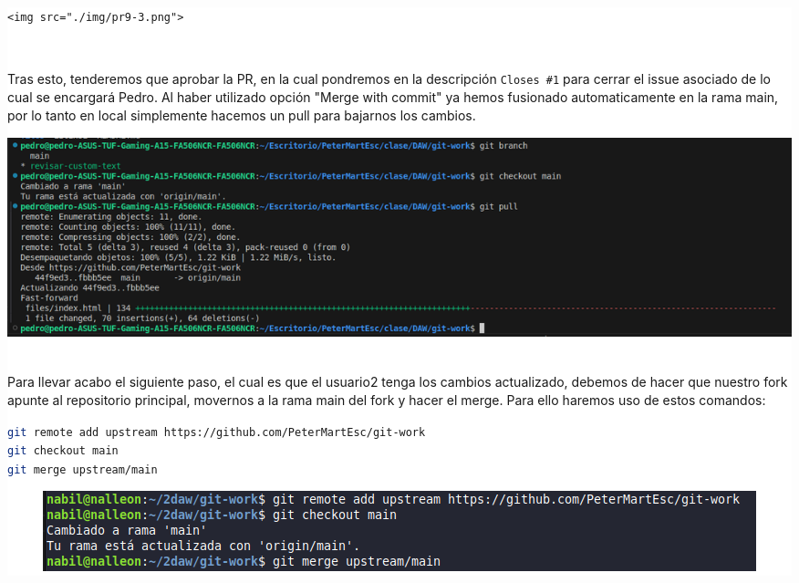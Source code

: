     <img src="./img/pr9-3.png">
</div>

<br>

Tras esto, tenderemos que aprobar la PR, en la cual pondremos en la descripción `Closes #1` para cerrar el issue asociado de lo cual se encargará Pedro. Al haber utilizado opción "Merge with commit" ya hemos fusionado automaticamente en la rama main, por lo tanto en local simplemente hacemos un pull para bajarnos los cambios.

<div align="center">
    <img src="./img/pr10.png">
</div>


<br>

Para llevar acabo el siguiente paso, el cual es que el usuario2 tenga los cambios actualizado, debemos de hacer que nuestro fork apunte al repositorio principal, movernos a la rama main del fork y hacer el merge. Para ello haremos uso de estos comandos:

```bash
git remote add upstream https://github.com/PeterMartEsc/git-work
git checkout main
git merge upstream/main
```

<div align="center">
    <img src="./img/pr11.png">
</div>
